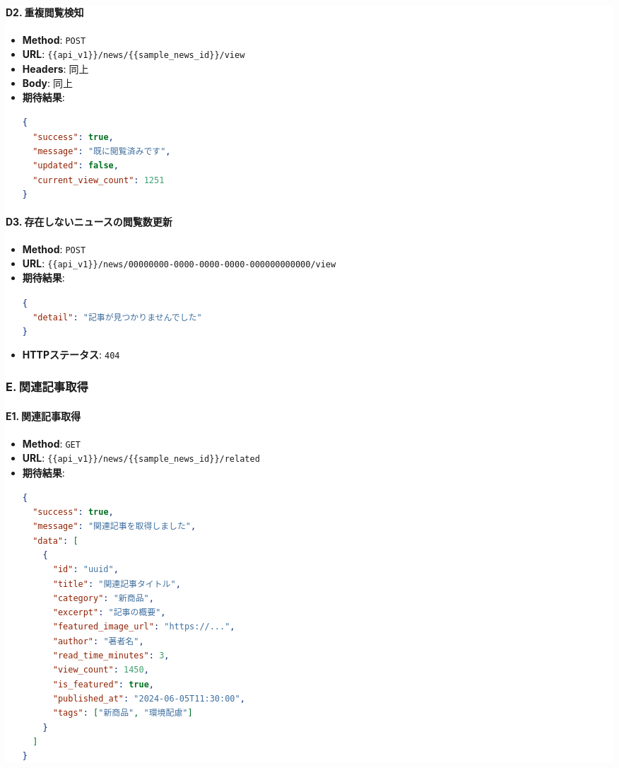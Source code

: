 #### D2. 重複閲覧検知
- **Method**: `POST`
- **URL**: `{{api_v1}}/news/{{sample_news_id}}/view`
- **Headers**: 同上
- **Body**: 同上
- **期待結果**: 
  ```json
  {
    "success": true,
    "message": "既に閲覧済みです",
    "updated": false,
    "current_view_count": 1251
  }
  ```

#### D3. 存在しないニュースの閲覧数更新
- **Method**: `POST`
- **URL**: `{{api_v1}}/news/00000000-0000-0000-0000-000000000000/view`
- **期待結果**: 
  ```json
  {
    "detail": "記事が見つかりませんでした"
  }
  ```
- **HTTPステータス**: `404`

### E. 関連記事取得

#### E1. 関連記事取得
- **Method**: `GET`
- **URL**: `{{api_v1}}/news/{{sample_news_id}}/related`
- **期待結果**: 
  ```json
  {
    "success": true,
    "message": "関連記事を取得しました",
    "data": [
      {
        "id": "uuid",
        "title": "関連記事タイトル",
        "category": "新商品",
        "excerpt": "記事の概要",
        "featured_image_url": "https://...",
        "author": "著者名",
        "read_time_minutes": 3,
        "view_count": 1450,
        "is_featured": true,
        "published_at": "2024-06-05T11:30:00",
        "tags": ["新商品", "環境配慮"]
      }
    ]
  }
  ```
